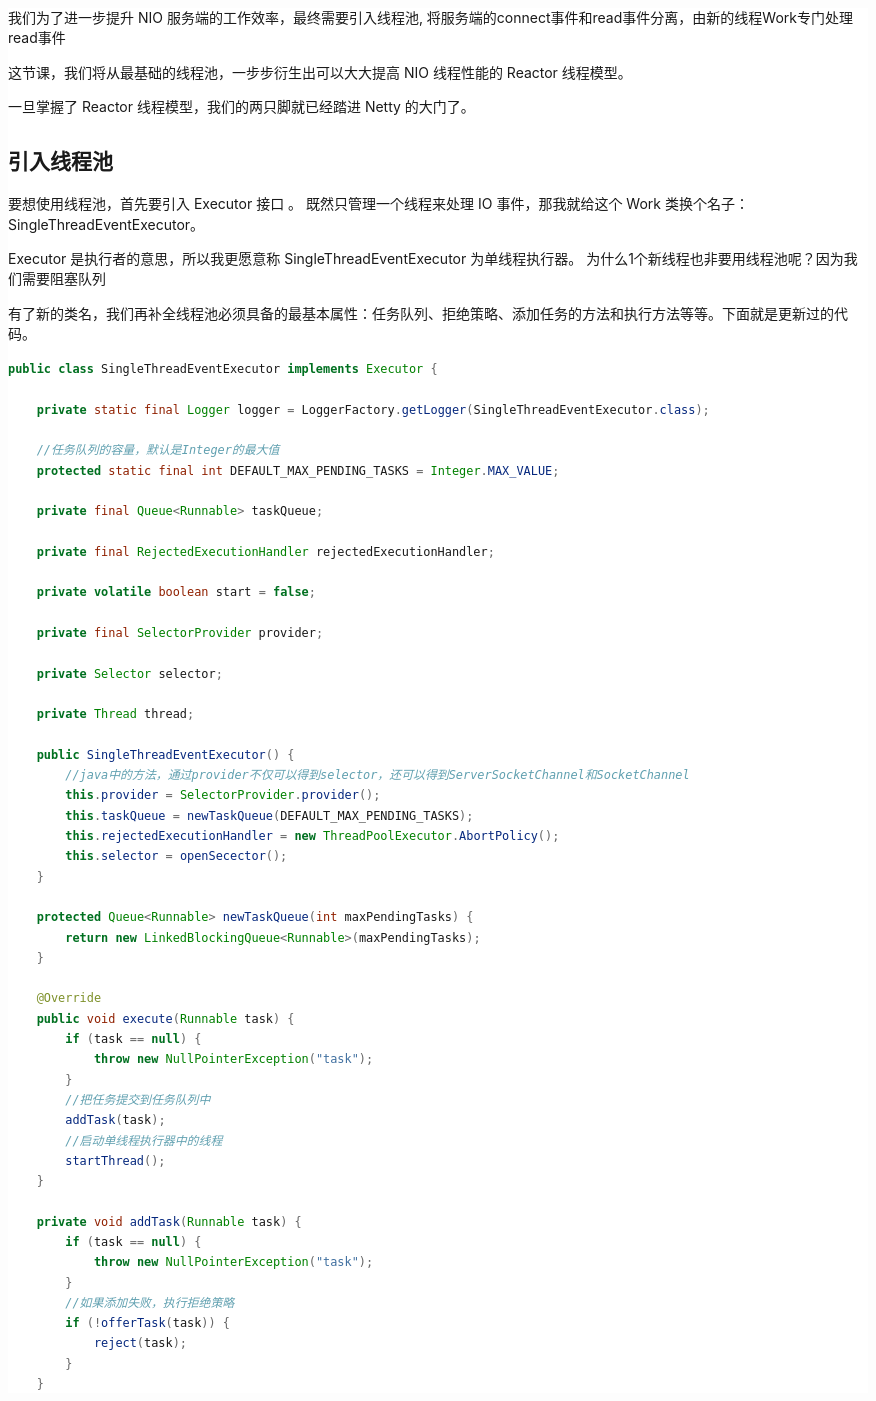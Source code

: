 我们为了进一步提升 NIO 服务端的工作效率，最终需要引入线程池, 将服务端的connect事件和read事件分离，由新的线程Work专门处理read事件

这节课，我们将从最基础的线程池，一步步衍生出可以大大提高 NIO 线程性能的 Reactor 线程模型。

一旦掌握了 Reactor 线程模型，我们的两只脚就已经踏进 Netty 的大门了。

## 引入线程池

要想使用线程池，首先要引入 Executor 接口 。 既然只管理一个线程来处理 IO 事件，那我就给这个 Work 类换个名子：SingleThreadEventExecutor。

Executor 是执行者的意思，所以我更愿意称 SingleThreadEventExecutor 为单线程执行器。 为什么1个新线程也非要用线程池呢？因为我们需要阻塞队列

有了新的类名，我们再补全线程池必须具备的最基本属性：任务队列、拒绝策略、添加任务的方法和执行方法等等。下面就是更新过的代码。

```java
public class SingleThreadEventExecutor implements Executor {

    private static final Logger logger = LoggerFactory.getLogger(SingleThreadEventExecutor.class);

    //任务队列的容量，默认是Integer的最大值
    protected static final int DEFAULT_MAX_PENDING_TASKS = Integer.MAX_VALUE;

    private final Queue<Runnable> taskQueue;

    private final RejectedExecutionHandler rejectedExecutionHandler;

    private volatile boolean start = false;

    private final SelectorProvider provider;

    private Selector selector;

    private Thread thread;

    public SingleThreadEventExecutor() {
        //java中的方法，通过provider不仅可以得到selector，还可以得到ServerSocketChannel和SocketChannel
        this.provider = SelectorProvider.provider();
        this.taskQueue = newTaskQueue(DEFAULT_MAX_PENDING_TASKS);
        this.rejectedExecutionHandler = new ThreadPoolExecutor.AbortPolicy();
        this.selector = openSecector();
    }

    protected Queue<Runnable> newTaskQueue(int maxPendingTasks) {
        return new LinkedBlockingQueue<Runnable>(maxPendingTasks);
    }

    @Override
    public void execute(Runnable task) {
        if (task == null) {
            throw new NullPointerException("task");
        }
        //把任务提交到任务队列中
        addTask(task);
        //启动单线程执行器中的线程
        startThread();
    }

    private void addTask(Runnable task) {
        if (task == null) {
            throw new NullPointerException("task");
        }
        //如果添加失败，执行拒绝策略
        if (!offerTask(task)) {
            reject(task);
        }
    }
```